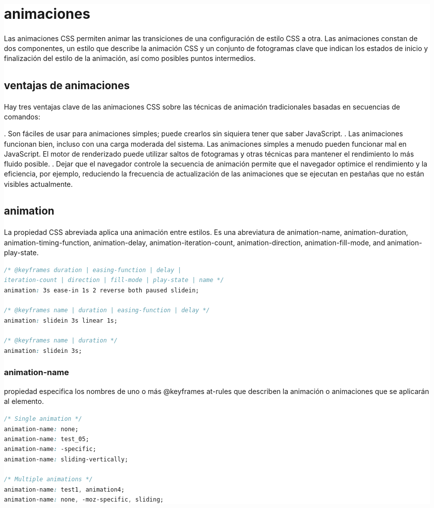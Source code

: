 # animaciones

Las animaciones CSS permiten animar las transiciones de una configuración de estilo CSS a otra. Las animaciones constan de dos componentes, un estilo que describe la animación CSS y un conjunto de fotogramas clave que indican los estados de inicio y finalización del estilo de la animación, así como posibles puntos intermedios.

## ventajas de animaciones

Hay tres ventajas clave de las animaciones CSS sobre las técnicas de animación tradicionales basadas en secuencias de comandos:

. Son fáciles de usar para animaciones simples; puede crearlos sin siquiera tener que saber JavaScript.
. Las animaciones funcionan bien, incluso con una carga moderada del sistema. Las animaciones simples a menudo pueden funcionar mal en JavaScript. El motor de renderizado puede utilizar saltos de fotogramas y otras técnicas para mantener el rendimiento lo más fluido posible.
. Dejar que el navegador controle la secuencia de animación permite que el navegador optimice el rendimiento y la eficiencia, por ejemplo, reduciendo la frecuencia de actualización de las animaciones que se ejecutan en pestañas que no están visibles actualmente.

## animation

La propiedad CSS abreviada aplica una animación entre estilos. Es una abreviatura de animation-name, animation-duration, animation-timing-function, animation-delay, animation-iteration-count, animation-direction, animation-fill-mode, and animation-play-state.

``` css
/* @keyframes duration | easing-function | delay |
iteration-count | direction | fill-mode | play-state | name */
animation: 3s ease-in 1s 2 reverse both paused slidein;

/* @keyframes name | duration | easing-function | delay */
animation: slidein 3s linear 1s;

/* @keyframes name | duration */
animation: slidein 3s;
```

### animation-name

propiedad especifica los nombres de uno o más @keyframes at-rules que describen la animación o animaciones que se aplicarán al elemento.

``` css
/* Single animation */
animation-name: none;
animation-name: test_05;
animation-name: -specific;
animation-name: sliding-vertically;

/* Multiple animations */
animation-name: test1, animation4;
animation-name: none, -moz-specific, sliding;
```
